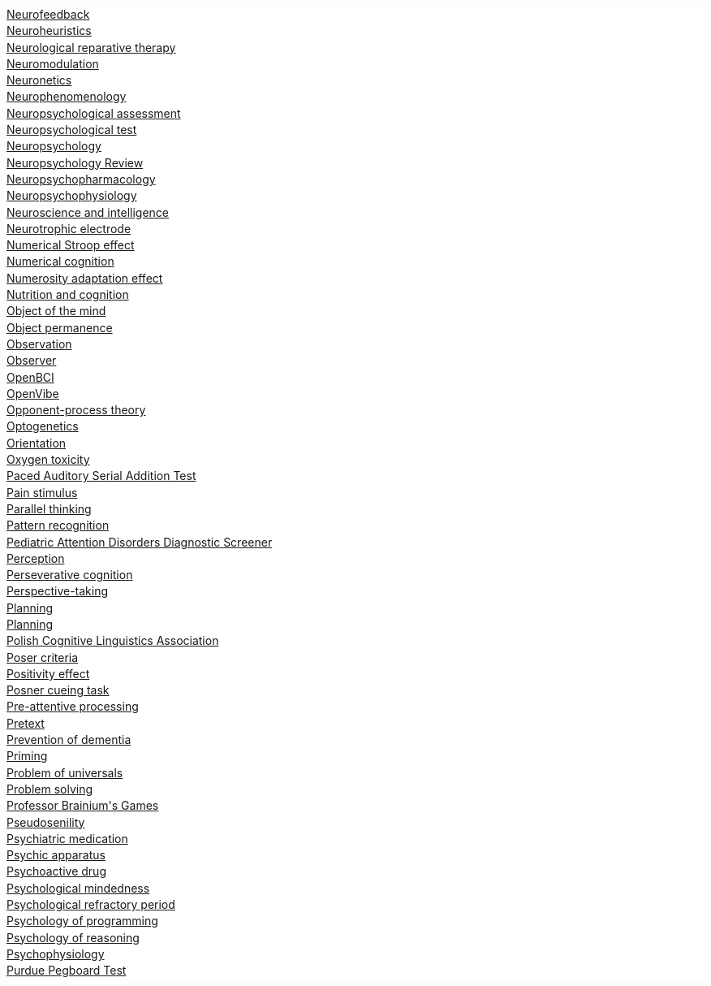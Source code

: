 [Neurofeedback](https://en.wikipedia.org/wiki/Neurofeedback)<br>
[Neuroheuristics](https://en.wikipedia.org/wiki/Neuroheuristics)<br>
[Neurological reparative therapy](https://en.wikipedia.org/wiki/Neurological_reparative_therapy)<br>
[Neuromodulation](https://en.wikipedia.org/wiki/Neuromodulation_(medicine))<br>
[Neuronetics](https://en.wikipedia.org/wiki/Neuronetics)<br>
[Neurophenomenology](https://en.wikipedia.org/wiki/Neurophenomenology)<br>
[Neuropsychological assessment](https://en.wikipedia.org/wiki/Neuropsychological_assessment)<br>
[Neuropsychological test](https://en.wikipedia.org/wiki/Neuropsychological_test)<br>
[Neuropsychology](https://en.wikipedia.org/wiki/Neuropsychology)<br>
[Neuropsychology Review](https://en.wikipedia.org/wiki/Neuropsychology_Review)<br>
[Neuropsychopharmacology](https://en.wikipedia.org/wiki/Neuropsychopharmacology)<br>
[Neuropsychophysiology](https://en.wikipedia.org/wiki/Neuropsychophysiology)<br>
[Neuroscience and intelligence](https://en.wikipedia.org/wiki/Neuroscience_and_intelligence)<br>
[Neurotrophic electrode](https://en.wikipedia.org/wiki/Neurotrophic_electrode)<br>
[Numerical Stroop effect](https://en.wikipedia.org/wiki/Numerical_Stroop_effect)<br>
[Numerical cognition](https://en.wikipedia.org/wiki/Numerical_cognition)<br>
[Numerosity adaptation effect](https://en.wikipedia.org/wiki/Numerosity_adaptation_effect)<br>
[Nutrition and cognition](https://en.wikipedia.org/wiki/Nutrition_and_cognition)<br>
[Object of the mind](https://en.wikipedia.org/wiki/Object_of_the_mind)<br>
[Object permanence](https://en.wikipedia.org/wiki/Object_permanence)<br>
[Observation](https://en.wikipedia.org/wiki/Observation)<br>
[Observer](https://en.wikipedia.org/wiki/Observer)<br>
[OpenBCI](https://en.wikipedia.org/wiki/OpenBCI)<br>
[OpenVibe](https://en.wikipedia.org/wiki/OpenVibe)<br>
[Opponent-process theory](https://en.wikipedia.org/wiki/Opponent-process_theory)<br>
[Optogenetics](https://en.wikipedia.org/wiki/Optogenetics)<br>
[Orientation](https://en.wikipedia.org/wiki/Orientation_(mental))<br>
[Oxygen toxicity](https://en.wikipedia.org/wiki/Oxygen_toxicity)<br>
[Paced Auditory Serial Addition Test](https://en.wikipedia.org/wiki/Paced_Auditory_Serial_Addition_Test)<br>
[Pain stimulus](https://en.wikipedia.org/wiki/Pain_stimulus)<br>
[Parallel thinking](https://en.wikipedia.org/wiki/Parallel_thinking)<br>
[Pattern recognition](https://en.wikipedia.org/wiki/Pattern_recognition_(psychology))<br>
[Pediatric Attention Disorders Diagnostic Screener](https://en.wikipedia.org/wiki/Pediatric_Attention_Disorders_Diagnostic_Screener)<br>
[Perception](https://en.wikipedia.org/wiki/Perception)<br>
[Perseverative cognition](https://en.wikipedia.org/wiki/Perseverative_cognition)<br>
[Perspective-taking](https://en.wikipedia.org/wiki/Perspective-taking)<br>
[Planning](https://en.wikipedia.org/wiki/Planning_(cognitive))<br>
[Planning](https://en.wikipedia.org/wiki/Planning)<br>
[Polish Cognitive Linguistics Association](https://en.wikipedia.org/wiki/Polish_Cognitive_Linguistics_Association)<br>
[Poser criteria](https://en.wikipedia.org/wiki/Poser_criteria)<br>
[Positivity effect](https://en.wikipedia.org/wiki/Positivity_effect)<br>
[Posner cueing task](https://en.wikipedia.org/wiki/Posner_cueing_task)<br>
[Pre-attentive processing](https://en.wikipedia.org/wiki/Pre-attentive_processing)<br>
[Pretext](https://en.wikipedia.org/wiki/Pretext)<br>
[Prevention of dementia](https://en.wikipedia.org/wiki/Prevention_of_dementia)<br>
[Priming](https://en.wikipedia.org/wiki/Priming_(psychology))<br>
[Problem of universals](https://en.wikipedia.org/wiki/Problem_of_universals)<br>
[Problem solving](https://en.wikipedia.org/wiki/Problem_solving)<br>
[Professor Brainium's Games](https://en.wikipedia.org/wiki/Professor_Brainium's_Games)<br>
[Pseudosenility](https://en.wikipedia.org/wiki/Pseudosenility)<br>
[Psychiatric medication](https://en.wikipedia.org/wiki/Psychiatric_medication)<br>
[Psychic apparatus](https://en.wikipedia.org/wiki/Psychic_apparatus)<br>
[Psychoactive drug](https://en.wikipedia.org/wiki/Psychoactive_drug)<br>
[Psychological mindedness](https://en.wikipedia.org/wiki/Psychological_mindedness)<br>
[Psychological refractory period](https://en.wikipedia.org/wiki/Psychological_refractory_period)<br>
[Psychology of programming](https://en.wikipedia.org/wiki/Psychology_of_programming)<br>
[Psychology of reasoning](https://en.wikipedia.org/wiki/Psychology_of_reasoning)<br>
[Psychophysiology](https://en.wikipedia.org/wiki/Psychophysiology)<br>
[Purdue Pegboard Test](https://en.wikipedia.org/wiki/Purdue_Pegboard_Test)<br>